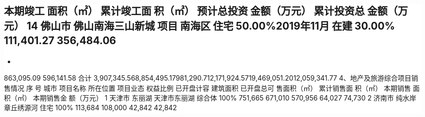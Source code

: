 本期竣工
面积（㎡）
累计竣工面
积（㎡）
预计总投资
金额（万元）
累计投资总
金额（万元）
14
佛山市
佛山南海三山新城
项目
南海区
住宅
50.00%2019年11月
在建
30.00%
111,401.27
356,484.06
-
-
863,095.09
596,141.58
合计
3,907,345.568,854,495.17981,290.712,171,924.5719,469,051.2012,059,341.77
4、地产及旅游综合项目销售情况
序
号
城市
项目名称
所在位置
项目业态
权益比例
已开盘计容
建筑面积
已开盘总可
售面积（㎡）
累计销售面
积（㎡）
本期销售
面积（㎡）
本期销售金
额（万元）
1
天津市
东丽湖
天津市东丽湖
综合体
100%
751,665
671,010
570,956
64,027
74,730
2
济南市
纯水岸
章丘绣源河
住宅
100%
113,684
108,000
42,842
42,842